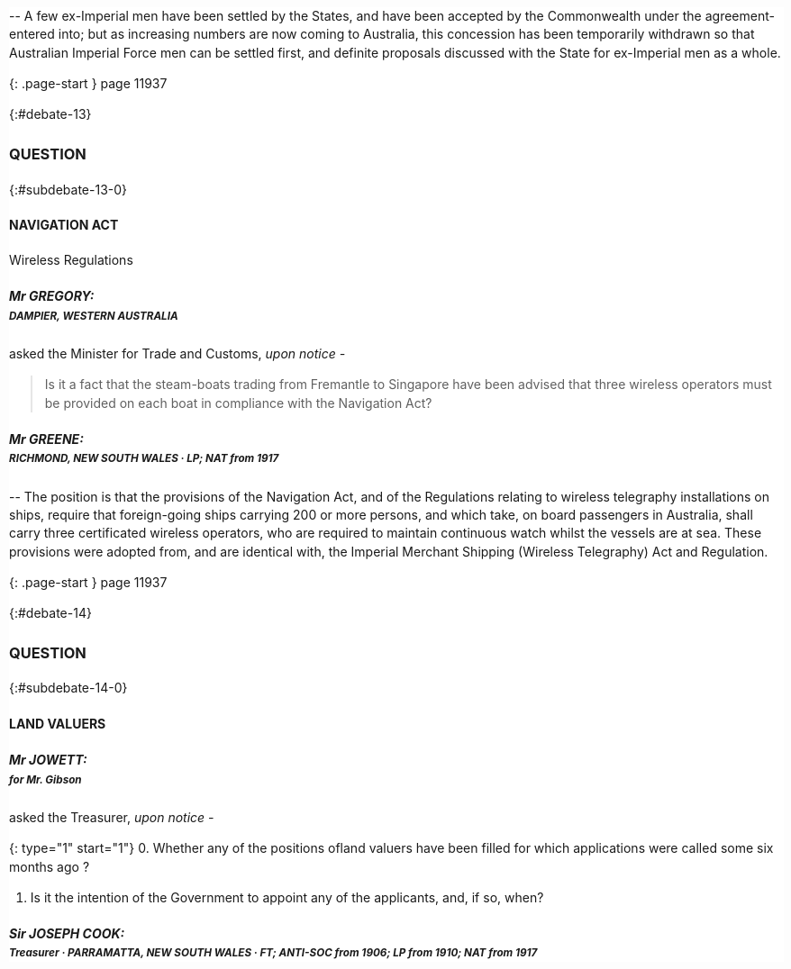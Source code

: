 -- A few ex-Imperial men have been settled by the States, and have been accepted by the Commonwealth under the agreement- entered into; but as increasing numbers are now coming to Australia, this concession has been temporarily withdrawn so that Australian Imperial Force men can be settled first, and definite proposals discussed with the State for ex-Imperial men as a whole. 

{: .page-start }
page 11937

{:#debate-13}
### QUESTION

{:#subdebate-13-0}
#### NAVIGATION ACT

Wireless Regulations

##### Mr GREGORY:<br><small class="text-muted">DAMPIER, WESTERN AUSTRALIA</small>

asked the Minister for Trade and Customs,  *upon notice -* 

  >Is it a fact that the steam-boats trading from Fremantle to Singapore have been advised that three wireless operators must be provided on each boat in compliance with the Navigation Act? 

##### Mr GREENE:<br><small class="text-muted">RICHMOND, NEW SOUTH WALES &middot; LP; NAT from 1917</small>

-- The position is that the provisions of the Navigation Act, and of the Regulations relating to wireless telegraphy installations on ships, require that foreign-going ships carrying 200 or more persons, and which take, on board passengers in Australia, shall carry three certificated wireless operators, who are required to maintain continuous watch whilst the vessels are at sea. These provisions were adopted from, and are identical with, the Imperial Merchant Shipping (Wireless Telegraphy) Act and Regulation. 

{: .page-start }
page 11937

{:#debate-14}
### QUESTION

{:#subdebate-14-0}
#### LAND VALUERS

##### Mr JOWETT:<br><small class="text-muted">for Mr. Gibson </small>

asked the Treasurer,  *upon notice -* 

{: type="1" start="1"}
0. Whether any of the positions ofland valuers have been filled for which applications were called some six months ago ? 
1. Is it the intention of the Government to appoint any of the applicants, and, if so, when? 

##### Sir JOSEPH COOK:<br><small class="text-muted">Treasurer &middot; PARRAMATTA, NEW SOUTH WALES &middot; FT; ANTI-SOC from 1906; LP from 1910; NAT from 1917</small>
